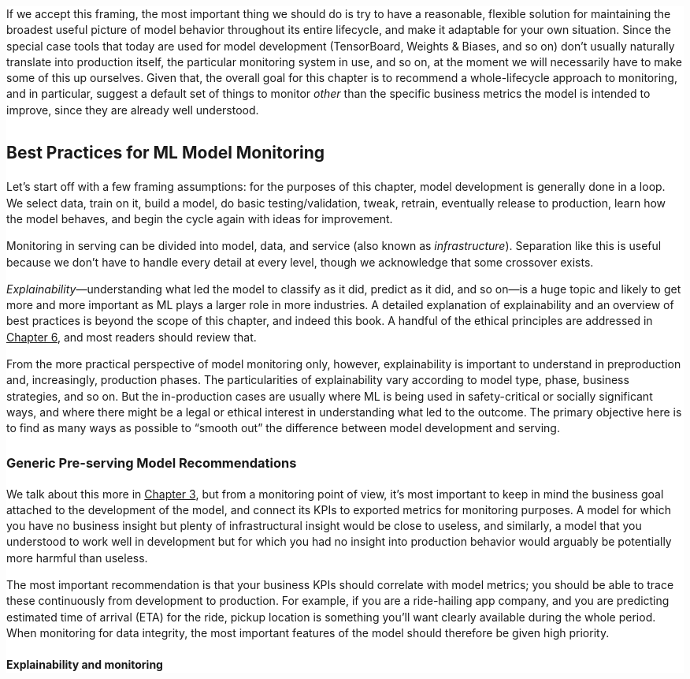 If we accept this framing, the most important thing we should do is try to have a reasonable, flexible solution for maintaining the broadest useful picture of model behavior throughout its entire lifecycle, and make it adaptable for your own situation. Since the special case tools that today are used for model development (TensorBoard, Weights & Biases, and so on) don’t usually naturally translate into production itself, the particular monitoring system in use, and so on, at the moment we will necessarily have to make some of this up ourselves. Given that, the overall goal for this chapter is to recommend a whole-lifecycle approach to monitoring, and in particular, suggest a default set of things to monitor _other_ than the specific business metrics the model is intended to improve, since they are already well understood.

## Best Practices for ML Model Monitoring

Let’s start off with a few framing assumptions: for the purposes of this chapter, model development is generally done in a loop. We select data, train on it, build a model, do basic testing/validation, tweak, retrain, eventually release to production, learn how the model behaves, and begin the cycle again with ideas for improvement.

Monitoring in serving can be divided into model, data, and service (also known as _infrastructure_). Separation like this is useful because we don’t have to handle every detail at every level, though we acknowledge that some crossover exists.

_Explainability_—understanding what led the model to classify as it did, predict as it did, and so on—is a huge topic and likely to get more and more important as ML plays a larger role in more industries. A detailed explanation of explainability and an overview of best practices is beyond the scope of this chapter, and indeed this book. A handful of the ethical principles are addressed in [Chapter 6](https://learning.oreilly.com/library/view/reliable-machine-learning/9781098106218/ch06.html#fairnesscomma\_privacycomma\_and\_ethical), and most readers should review that.

From the more practical perspective of model monitoring only, however, explainability is important to understand in preproduction and, increasingly, production phases. The particularities of explainability vary according to model type, phase, business strategies, and so on. But the in-production cases are usually where ML is being used in safety-critical or socially significant ways, and where there might be a legal or ethical interest in understanding what led to the outcome. The primary objective here is to find as many ways as possible to “smooth out” the difference between model development and serving.

### Generic Pre-serving Model Recommendations

We talk about this more in [Chapter 3](https://learning.oreilly.com/library/view/reliable-machine-learning/9781098106218/ch03.html#basic\_introduction\_to\_models), but from a monitoring point of view, it’s most important to keep in mind the business goal attached to the development of the model, and connect its KPIs to exported metrics for monitoring purposes. A model for which you have no business insight but plenty of infrastructural insight would be close to useless, and similarly, a model that you understood to work well in development but for which you had no insight into production behavior would arguably be potentially more harmful than useless.

The most important recommendation is that your business KPIs should correlate with model metrics; you should be able to trace these continuously from development to production. For example, if you are a ride-hailing app company, and you are predicting estimated time of arrival (ETA) for the ride, pickup location is something you’ll want clearly available during the whole period. When monitoring for data integrity, the most important features of the model should therefore be given high priority.

#### Explainability and monitoring
